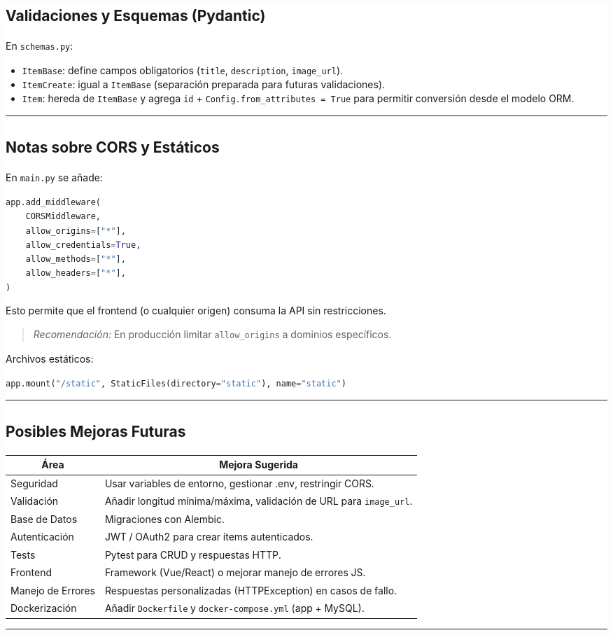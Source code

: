 
## Validaciones y Esquemas (Pydantic)

En `schemas.py`:

- `ItemBase`: define campos obligatorios (`title`, `description`, `image_url`).
- `ItemCreate`: igual a `ItemBase` (separación preparada para futuras validaciones).
- `Item`: hereda de `ItemBase` y agrega `id` + `Config.from_attributes = True` para permitir conversión desde el modelo ORM.

---

## Notas sobre CORS y Estáticos

En `main.py` se añade:

```python
app.add_middleware(
    CORSMiddleware,
    allow_origins=["*"],
    allow_credentials=True,
    allow_methods=["*"],
    allow_headers=["*"],
)
```

Esto permite que el frontend (o cualquier origen) consuma la API sin restricciones.  
> *Recomendación:* En producción limitar `allow_origins` a dominios específicos.

Archivos estáticos:

```python
app.mount("/static", StaticFiles(directory="static"), name="static")
```

---

## Posibles Mejoras Futuras

| Área                | Mejora Sugerida |
|---------------------|------------------|
| Seguridad           | Usar variables de entorno, gestionar .env, restringir CORS. |
| Validación          | Añadir longitud mínima/máxima, validación de URL para `image_url`. |
| Base de Datos       | Migraciones con Alembic. |
| Autenticación       | JWT / OAuth2 para crear ítems autenticados. |
| Tests               | Pytest para CRUD y respuestas HTTP. |
| Frontend            | Framework (Vue/React) o mejorar manejo de errores JS. |
| Manejo de Errores   | Respuestas personalizadas (HTTPException) en casos de fallo. |
| Dockerización       | Añadir `Dockerfile` y `docker-compose.yml` (app + MySQL). |

---